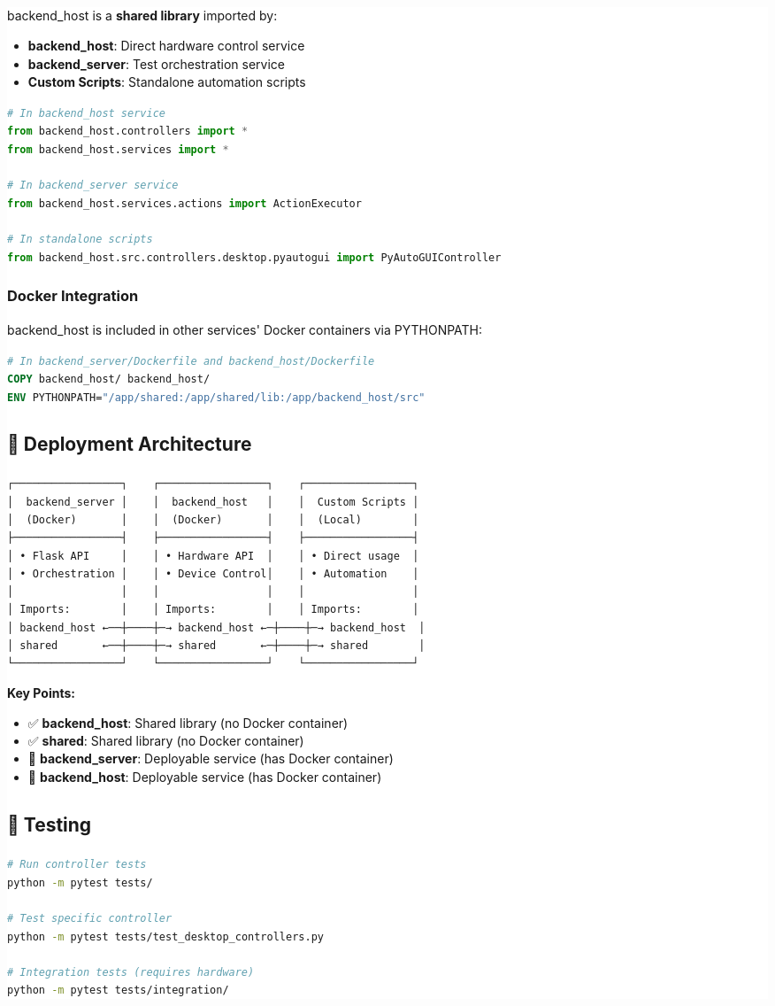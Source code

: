 backend_host is a **shared library** imported by:

- **backend_host**: Direct hardware control service
- **backend_server**: Test orchestration service  
- **Custom Scripts**: Standalone automation scripts

```python
# In backend_host service
from backend_host.controllers import *
from backend_host.services import *

# In backend_server service
from backend_host.services.actions import ActionExecutor

# In standalone scripts
from backend_host.src.controllers.desktop.pyautogui import PyAutoGUIController
```

### Docker Integration

backend_host is included in other services' Docker containers via PYTHONPATH:

```dockerfile
# In backend_server/Dockerfile and backend_host/Dockerfile
COPY backend_host/ backend_host/
ENV PYTHONPATH="/app/shared:/app/shared/lib:/app/backend_host/src"
```

## 🚀 **Deployment Architecture**

```
┌─────────────────┐    ┌─────────────────┐    ┌─────────────────┐
│  backend_server │    │  backend_host   │    │  Custom Scripts │
│  (Docker)       │    │  (Docker)       │    │  (Local)        │
├─────────────────┤    ├─────────────────┤    ├─────────────────┤
│ • Flask API     │    │ • Hardware API  │    │ • Direct usage  │
│ • Orchestration │    │ • Device Control│    │ • Automation    │
│                 │    │                 │    │                 │
│ Imports:        │    │ Imports:        │    │ Imports:        │
│ backend_host ←──┼────┼─→ backend_host ←─┼────┼─→ backend_host  │
│ shared       ←──┼────┼─→ shared       ←─┼────┼─→ shared        │
└─────────────────┘    └─────────────────┘    └─────────────────┘
```

**Key Points:**
- ✅ **backend_host**: Shared library (no Docker container)
- ✅ **shared**: Shared library (no Docker container)  
- 🐳 **backend_server**: Deployable service (has Docker container)
- 🐳 **backend_host**: Deployable service (has Docker container)

## 🧪 **Testing**

```bash
# Run controller tests
python -m pytest tests/

# Test specific controller
python -m pytest tests/test_desktop_controllers.py

# Integration tests (requires hardware)
python -m pytest tests/integration/
```
